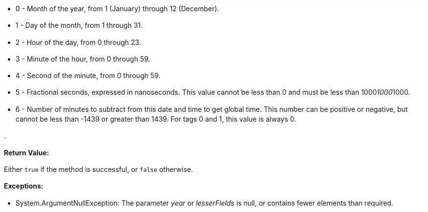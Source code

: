  * 0 - Month of the year, from 1 (January) through 12 (December).

 * 1 - Day of the month, from 1 through 31.

 * 2 - Hour of the day, from 0 through 23.

 * 3 - Minute of the hour, from 0 through 59.

 * 4 - Second of the minute, from 0 through 59.

 * 5 - Fractional seconds, expressed in nanoseconds. This value cannot be less than 0 and must be less than 1000*1000*1000.

 * 6 - Number of minutes to subtract from this date and time to get global time. This number can be positive or negative, but cannot be less than -1439 or greater than 1439. For tags 0 and 1, this value is always 0.

.

<b>Return Value:</b>

Either  `true`  if the method is successful, or  `false`  otherwise.

<b>Exceptions:</b>

 * System.ArgumentNullException:
The parameter  <i>year</i>
 or  <i>lesserFields</i>
 is null, or contains fewer elements than required.
